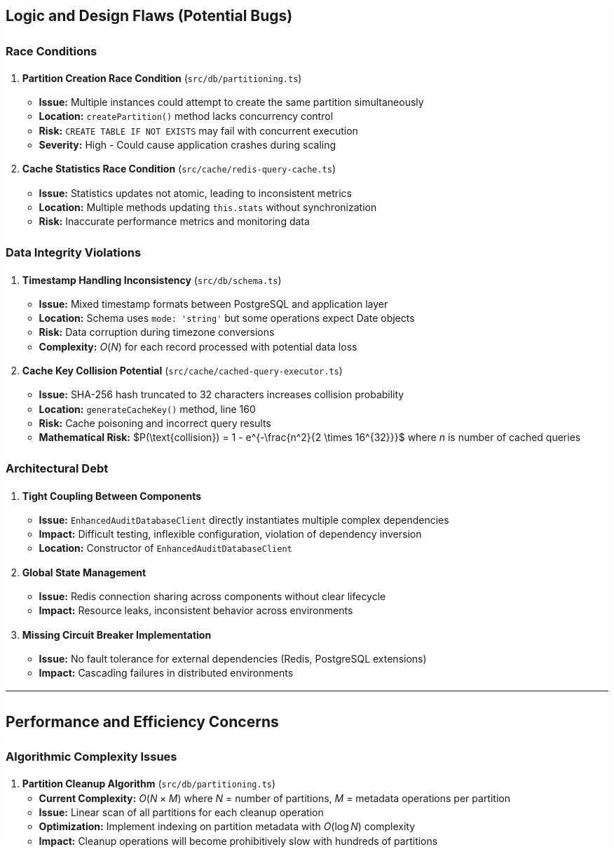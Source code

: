 
## Logic and Design Flaws (Potential Bugs)

### Race Conditions

1. **Partition Creation Race Condition** (`src/db/partitioning.ts`)
   - **Issue:** Multiple instances could attempt to create the same partition simultaneously
   - **Location:** `createPartition()` method lacks concurrency control
   - **Risk:** `CREATE TABLE IF NOT EXISTS` may fail with concurrent execution
   - **Severity:** High - Could cause application crashes during scaling

2. **Cache Statistics Race Condition** (`src/cache/redis-query-cache.ts`)
   - **Issue:** Statistics updates not atomic, leading to inconsistent metrics
   - **Location:** Multiple methods updating `this.stats` without synchronization
   - **Risk:** Inaccurate performance metrics and monitoring data

### Data Integrity Violations

1. **Timestamp Handling Inconsistency** (`src/db/schema.ts`)
   - **Issue:** Mixed timestamp formats between PostgreSQL and application layer
   - **Location:** Schema uses `mode: 'string'` but some operations expect Date objects
   - **Risk:** Data corruption during timezone conversions
   - **Complexity:** $O(N)$ for each record processed with potential data loss

2. **Cache Key Collision Potential** (`src/cache/cached-query-executor.ts`)
   - **Issue:** SHA-256 hash truncated to 32 characters increases collision probability
   - **Location:** `generateCacheKey()` method, line 160
   - **Risk:** Cache poisoning and incorrect query results
   - **Mathematical Risk:** $P(\text{collision}) = 1 - e^{-\frac{n^2}{2 \times 16^{32}}}$ where $n$ is number of cached queries

### Architectural Debt

1. **Tight Coupling Between Components**
   - **Issue:** `EnhancedAuditDatabaseClient` directly instantiates multiple complex dependencies
   - **Impact:** Difficult testing, inflexible configuration, violation of dependency inversion
   - **Location:** Constructor of `EnhancedAuditDatabaseClient`

2. **Global State Management**
   - **Issue:** Redis connection sharing across components without clear lifecycle
   - **Impact:** Resource leaks, inconsistent behavior across environments

3. **Missing Circuit Breaker Implementation**
   - **Issue:** No fault tolerance for external dependencies (Redis, PostgreSQL extensions)
   - **Impact:** Cascading failures in distributed environments

---

## Performance and Efficiency Concerns

### Algorithmic Complexity Issues

1. **Partition Cleanup Algorithm** (`src/db/partitioning.ts`)
   - **Current Complexity:** $O(N \times M)$ where $N$ = number of partitions, $M$ = metadata operations per partition
   - **Issue:** Linear scan of all partitions for each cleanup operation
   - **Optimization:** Implement indexing on partition metadata with $O(\log N)$ complexity
   - **Impact:** Cleanup operations will become prohibitively slow with hundreds of partitions
